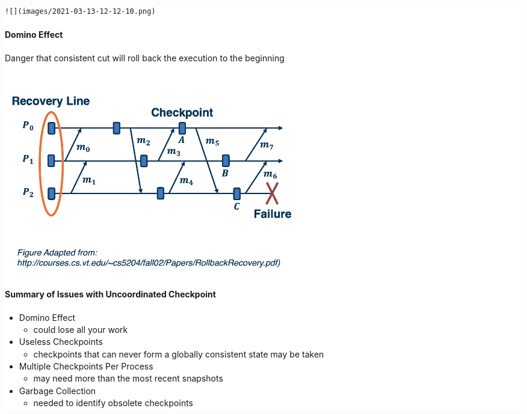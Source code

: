     ![](images/2021-03-13-12-12-10.png)

#### Domino Effect

Danger that consistent cut will roll back the execution to the beginning
![](images/2021-03-13-12-13-19.png)

#### Summary of Issues with Uncoordinated Checkpoint

- Domino Effect
  - could lose all your work
- Useless Checkpoints
  - checkpoints that can never form a globally consistent state may be taken
- Multiple Checkpoints Per Process
  - may need more than the most recent snapshots
- Garbage Collection
  - needed to identify obsolete checkpoints
